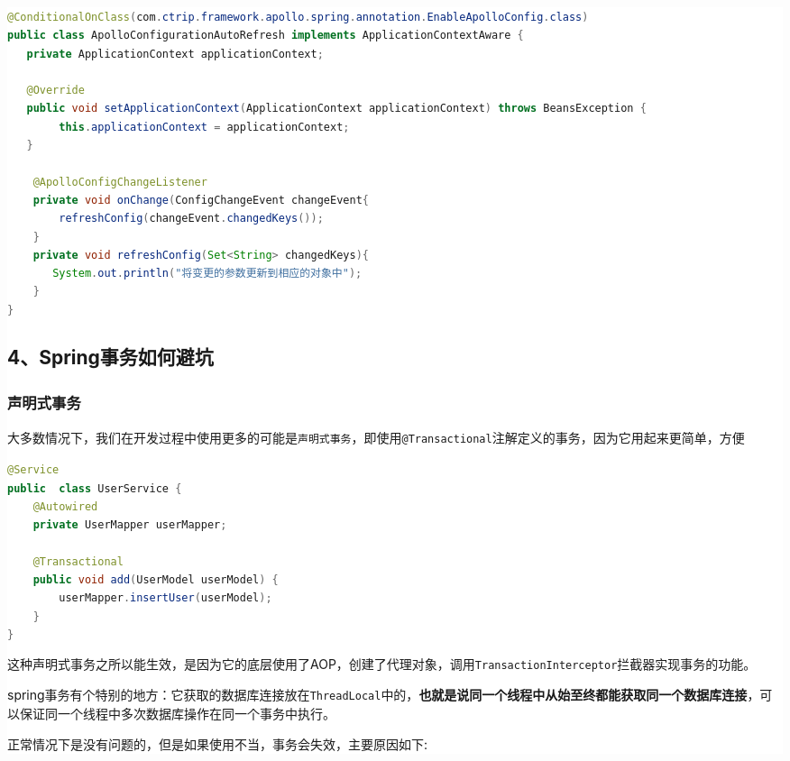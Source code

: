 ```java
@ConditionalOnClass(com.ctrip.framework.apollo.spring.annotation.EnableApolloConfig.class)
public class ApolloConfigurationAutoRefresh implements ApplicationContextAware {
   private ApplicationContext applicationContext;
   
   @Override
   public void setApplicationContext(ApplicationContext applicationContext) throws BeansException {
        this.applicationContext = applicationContext;
   }
   
    @ApolloConfigChangeListener
    private void onChange(ConfigChangeEvent changeEvent{
        refreshConfig(changeEvent.changedKeys());
    }
    private void refreshConfig(Set<String> changedKeys){
       System.out.println("将变更的参数更新到相应的对象中");
    }
}
```

## 4、Spring事务如何避坑

### 声明式事务

大多数情况下，我们在开发过程中使用更多的可能是`声明式事务`，即使用`@Transactional`注解定义的事务，因为它用起来更简单，方便

```java
@Service
public  class UserService {
    @Autowired
    private UserMapper userMapper;
    
    @Transactional
    public void add(UserModel userModel) {
        userMapper.insertUser(userModel);
    }
}
```

这种声明式事务之所以能生效，是因为它的底层使用了AOP，创建了代理对象，调用`TransactionInterceptor`拦截器实现事务的功能。

spring事务有个特别的地方：它获取的数据库连接放在`ThreadLocal`中的，**也就是说同一个线程中从始至终都能获取同一个数据库连接**，可以保证同一个线程中多次数据库操作在同一个事务中执行。

正常情况下是没有问题的，但是如果使用不当，事务会失效，主要原因如下:
